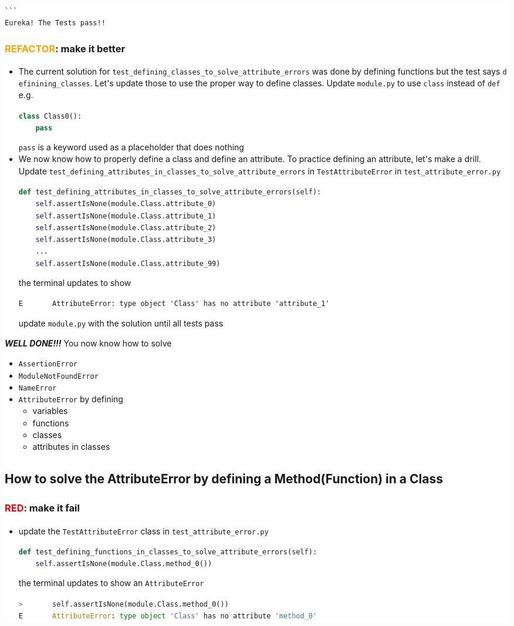     ```
    Eureka! The Tests pass!!

### <span style="color:orange">**REFACTOR**</span>: make it better

- The current solution for `test_defining_classes_to_solve_attribute_errors` was done by defining functions but the test says `definining_classes`. Let's update those to use the proper way to define classes. Update `module.py` to use `class` instead of `def` e.g.
    ```python
    class Class0():
        pass
    ```
    `pass` is a keyword used as a placeholder that does nothing
- We now know how to properly define a class and define an attribute. To practice defining an attribute, let's make a drill. Update `test_defining_attributes_in_classes_to_solve_attribute_errors` in `TestAttributeError` in `test_attribute_error.py`
    ```python
    def test_defining_attributes_in_classes_to_solve_attribute_errors(self):
        self.assertIsNone(module.Class.attribute_0)
        self.assertIsNone(module.Class.attribute_1)
        self.assertIsNone(module.Class.attribute_2)
        self.assertIsNone(module.Class.attribute_3)
        ...
        self.assertIsNone(module.Class.attribute_99)
    ```
    the terminal updates to show
    ```shell
    E       AttributeError: type object 'Class' has no attribute 'attribute_1'
    ```
    update `module.py` with the solution until all tests pass

***WELL DONE!!!***
You now know how to solve
- `AssertionError`
- `ModuleNotFoundError`
- `NameError`
- `AttributeError` by defining
    - variables
    - functions
    - classes
    - attributes in classes

## How to solve the AttributeError by defining a Method(Function) in a Class

### <span style="color:red">**RED**</span>: make it fail

- update the `TestAttributeError` class in `test_attribute_error.py`
    ```python
    def test_defining_functions_in_classes_to_solve_attribute_errors(self):
        self.assertIsNone(module.Class.method_0())
    ```
    the terminal updates to show an `AttributeError`
    ```python
    >       self.assertIsNone(module.Class.method_0())
    E       AttributeError: type object 'Class' has no attribute 'method_0'
    ```
